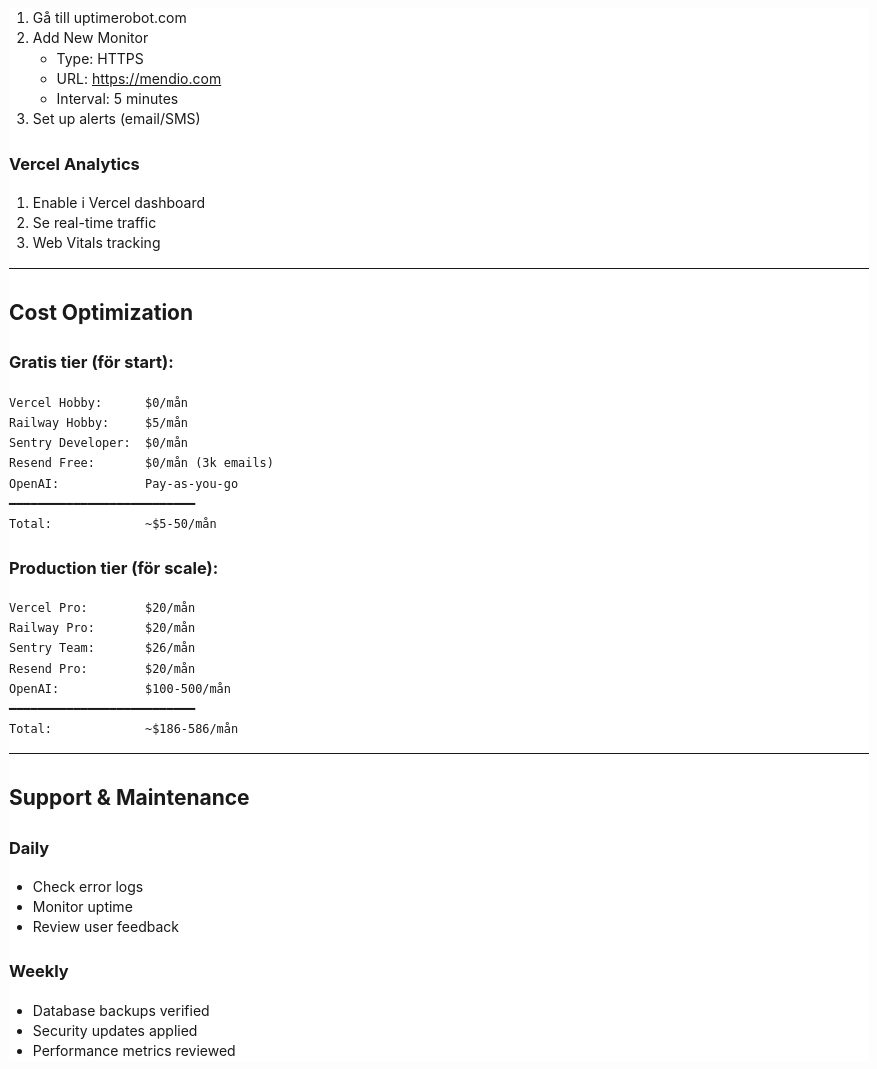 1. Gå till uptimerobot.com
2. Add New Monitor
   - Type: HTTPS
   - URL: https://mendio.com
   - Interval: 5 minutes
3. Set up alerts (email/SMS)

### Vercel Analytics

1. Enable i Vercel dashboard
2. Se real-time traffic
3. Web Vitals tracking

---

## Cost Optimization

### Gratis tier (för start):
```
Vercel Hobby:      $0/mån
Railway Hobby:     $5/mån
Sentry Developer:  $0/mån
Resend Free:       $0/mån (3k emails)
OpenAI:            Pay-as-you-go
━━━━━━━━━━━━━━━━━━━━━━━━━━
Total:             ~$5-50/mån
```

### Production tier (för scale):
```
Vercel Pro:        $20/mån
Railway Pro:       $20/mån
Sentry Team:       $26/mån
Resend Pro:        $20/mån
OpenAI:            $100-500/mån
━━━━━━━━━━━━━━━━━━━━━━━━━━
Total:             ~$186-586/mån
```

---

## Support & Maintenance

### Daily
- Check error logs
- Monitor uptime
- Review user feedback

### Weekly
- Database backups verified
- Security updates applied
- Performance metrics reviewed
